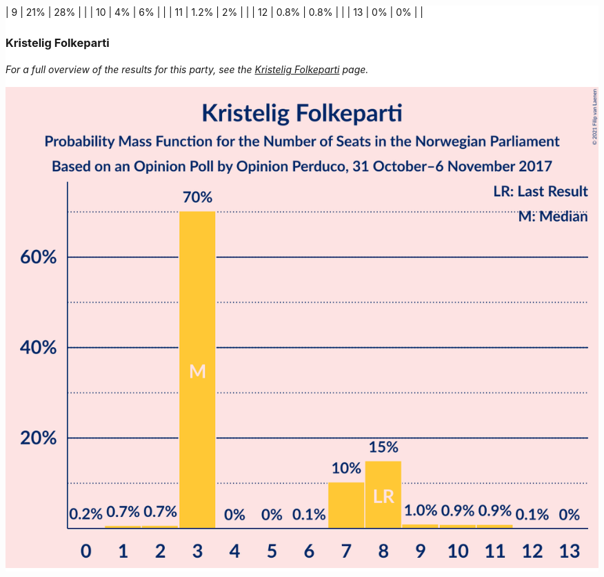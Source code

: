 | 9 | 21% | 28% |  |
| 10 | 4% | 6% |  |
| 11 | 1.2% | 2% |  |
| 12 | 0.8% | 0.8% |  |
| 13 | 0% | 0% |  |

### Kristelig Folkeparti

*For a full overview of the results for this party, see the [Kristelig Folkeparti](party-kristeligfolkeparti.html) page.*

![Graph with seats probability mass function not yet produced](2017-11-06-OpinionPerduco-seats-pmf-kristeligfolkeparti.png "Seats Probability Mass Function")
